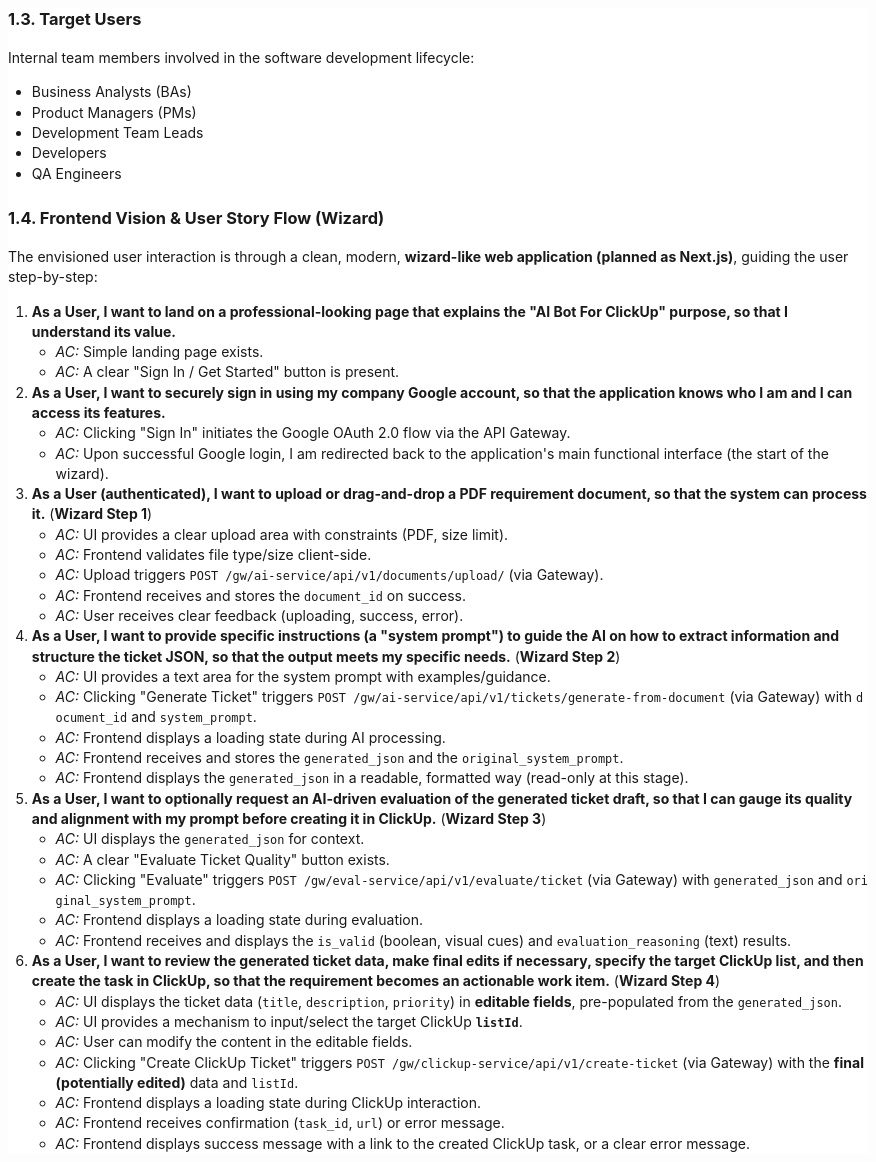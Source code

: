 ### 1.3. Target Users

Internal team members involved in the software development lifecycle:

-   Business Analysts (BAs)
-   Product Managers (PMs)
-   Development Team Leads
-   Developers
-   QA Engineers

### 1.4. Frontend Vision & User Story Flow (Wizard)

The envisioned user interaction is through a clean, modern, **wizard-like web application (planned as Next.js)**, guiding the user step-by-step:

1.  **As a User, I want to land on a professional-looking page that explains the "AI Bot For ClickUp" purpose, so that I understand its value.**
    *   *AC:* Simple landing page exists.
    *   *AC:* A clear "Sign In / Get Started" button is present.
2.  **As a User, I want to securely sign in using my company Google account, so that the application knows who I am and I can access its features.**
    *   *AC:* Clicking "Sign In" initiates the Google OAuth 2.0 flow via the API Gateway.
    *   *AC:* Upon successful Google login, I am redirected back to the application's main functional interface (the start of the wizard).
3.  **As a User (authenticated), I want to upload or drag-and-drop a PDF requirement document, so that the system can process it.** (**Wizard Step 1**)
    *   *AC:* UI provides a clear upload area with constraints (PDF, size limit).
    *   *AC:* Frontend validates file type/size client-side.
    *   *AC:* Upload triggers `POST /gw/ai-service/api/v1/documents/upload/` (via Gateway).
    *   *AC:* Frontend receives and stores the `document_id` on success.
    *   *AC:* User receives clear feedback (uploading, success, error).
4.  **As a User, I want to provide specific instructions (a "system prompt") to guide the AI on how to extract information and structure the ticket JSON, so that the output meets my specific needs.** (**Wizard Step 2**)
    *   *AC:* UI provides a text area for the system prompt with examples/guidance.
    *   *AC:* Clicking "Generate Ticket" triggers `POST /gw/ai-service/api/v1/tickets/generate-from-document` (via Gateway) with `document_id` and `system_prompt`.
    *   *AC:* Frontend displays a loading state during AI processing.
    *   *AC:* Frontend receives and stores the `generated_json` and the `original_system_prompt`.
    *   *AC:* Frontend displays the `generated_json` in a readable, formatted way (read-only at this stage).
5.  **As a User, I want to optionally request an AI-driven evaluation of the generated ticket draft, so that I can gauge its quality and alignment with my prompt before creating it in ClickUp.** (**Wizard Step 3**)
    *   *AC:* UI displays the `generated_json` for context.
    *   *AC:* A clear "Evaluate Ticket Quality" button exists.
    *   *AC:* Clicking "Evaluate" triggers `POST /gw/eval-service/api/v1/evaluate/ticket` (via Gateway) with `generated_json` and `original_system_prompt`.
    *   *AC:* Frontend displays a loading state during evaluation.
    *   *AC:* Frontend receives and displays the `is_valid` (boolean, visual cues) and `evaluation_reasoning` (text) results.
6.  **As a User, I want to review the generated ticket data, make final edits if necessary, specify the target ClickUp list, and then create the task in ClickUp, so that the requirement becomes an actionable work item.** (**Wizard Step 4**)
    *   *AC:* UI displays the ticket data (`title`, `description`, `priority`) in **editable fields**, pre-populated from the `generated_json`.
    *   *AC:* UI provides a mechanism to input/select the target ClickUp **`listId`**.
    *   *AC:* User can modify the content in the editable fields.
    *   *AC:* Clicking "Create ClickUp Ticket" triggers `POST /gw/clickup-service/api/v1/create-ticket` (via Gateway) with the **final (potentially edited)** data and `listId`.
    *   *AC:* Frontend displays a loading state during ClickUp interaction.
    *   *AC:* Frontend receives confirmation (`task_id`, `url`) or error message.
    *   *AC:* Frontend displays success message with a link to the created ClickUp task, or a clear error message.
